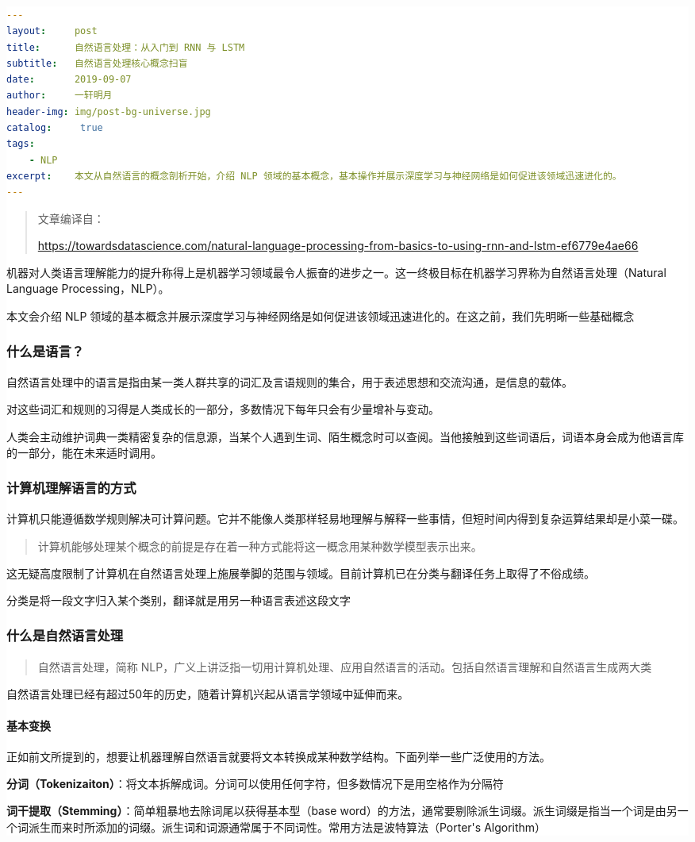 ```yaml
---
layout:     post
title:      自然语言处理：从入门到 RNN 与 LSTM
subtitle:   自然语言处理核心概念扫盲
date:       2019-09-07
author:     一轩明月
header-img: img/post-bg-universe.jpg
catalog: 	 true
tags:
    - NLP
excerpt:    本文从自然语言的概念剖析开始，介绍 NLP 领域的基本概念，基本操作并展示深度学习与神经网络是如何促进该领域迅速进化的。
---
```


> 文章编译自：
>
> https://towardsdatascience.com/natural-language-processing-from-basics-to-using-rnn-and-lstm-ef6779e4ae66

机器对人类语言理解能力的提升称得上是机器学习领域最令人振奋的进步之一。这一终极目标在机器学习界称为自然语言处理（Natural Language Processing，NLP）。

本文会介绍 NLP 领域的基本概念并展示深度学习与神经网络是如何促进该领域迅速进化的。在这之前，我们先明晰一些基础概念

### 什么是语言？

自然语言处理中的语言是指由某一类人群共享的词汇及言语规则的集合，用于表述思想和交流沟通，是信息的载体。

对这些词汇和规则的习得是人类成长的一部分，多数情况下每年只会有少量增补与变动。

人类会主动维护词典一类精密复杂的信息源，当某个人遇到生词、陌生概念时可以查阅。当他接触到这些词语后，词语本身会成为他语言库的一部分，能在未来适时调用。

### 计算机理解语言的方式

计算机只能遵循数学规则解决可计算问题。它并不能像人类那样轻易地理解与解释一些事情，但短时间内得到复杂运算结果却是小菜一碟。

> 计算机能够处理某个概念的前提是存在着一种方式能将这一概念用某种数学模型表示出来。

这无疑高度限制了计算机在自然语言处理上施展拳脚的范围与领域。目前计算机已在分类与翻译任务上取得了不俗成绩。

分类是将一段文字归入某个类别，翻译就是用另一种语言表述这段文字

### 什么是自然语言处理

> 自然语言处理，简称 NLP，广义上讲泛指一切用计算机处理、应用自然语言的活动。包括自然语言理解和自然语言生成两大类

自然语言处理已经有超过50年的历史，随着计算机兴起从语言学领域中延伸而来。

#### 基本变换

正如前文所提到的，想要让机器理解自然语言就要将文本转换成某种数学结构。下面列举一些广泛使用的方法。

**分词（Tokenizaiton）**：将文本拆解成词。分词可以使用任何字符，但多数情况下是用空格作为分隔符

**词干提取（Stemming）**：简单粗暴地去除词尾以获得基本型（base word）的方法，通常要剔除派生词缀。派生词缀是指当一个词是由另一个词派生而来时所添加的词缀。派生词和词源通常属于不同词性。常用方法是波特算法（Porter's Algorithm）
